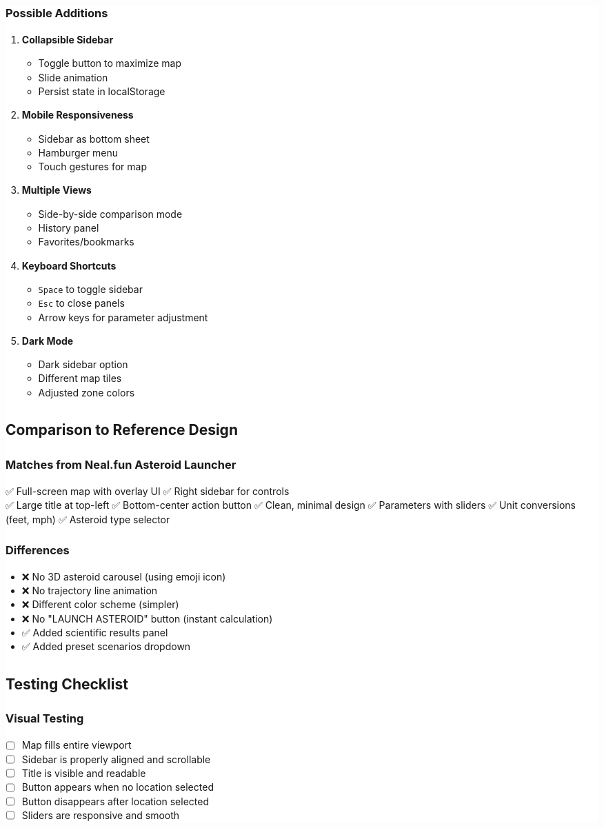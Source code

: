 ### Possible Additions
1. **Collapsible Sidebar**
   - Toggle button to maximize map
   - Slide animation
   - Persist state in localStorage

2. **Mobile Responsiveness**
   - Sidebar as bottom sheet
   - Hamburger menu
   - Touch gestures for map

3. **Multiple Views**
   - Side-by-side comparison mode
   - History panel
   - Favorites/bookmarks

4. **Keyboard Shortcuts**
   - `Space` to toggle sidebar
   - `Esc` to close panels
   - Arrow keys for parameter adjustment

5. **Dark Mode**
   - Dark sidebar option
   - Different map tiles
   - Adjusted zone colors

## Comparison to Reference Design

### Matches from Neal.fun Asteroid Launcher
✅ Full-screen map with overlay UI
✅ Right sidebar for controls  
✅ Large title at top-left
✅ Bottom-center action button
✅ Clean, minimal design
✅ Parameters with sliders
✅ Unit conversions (feet, mph)
✅ Asteroid type selector

### Differences
- ❌ No 3D asteroid carousel (using emoji icon)
- ❌ No trajectory line animation
- ❌ Different color scheme (simpler)
- ❌ No "LAUNCH ASTEROID" button (instant calculation)
- ✅ Added scientific results panel
- ✅ Added preset scenarios dropdown

## Testing Checklist

### Visual Testing
- [ ] Map fills entire viewport
- [ ] Sidebar is properly aligned and scrollable
- [ ] Title is visible and readable
- [ ] Button appears when no location selected
- [ ] Button disappears after location selected
- [ ] Sliders are responsive and smooth
